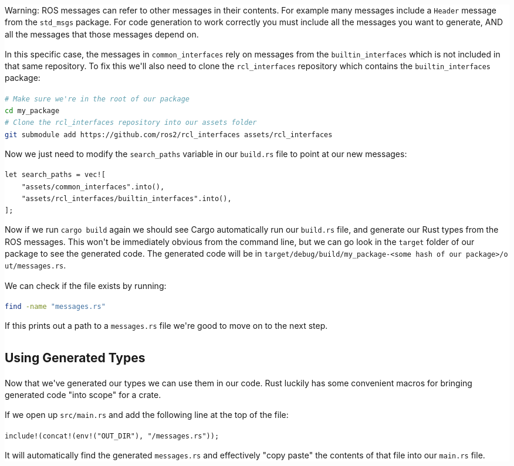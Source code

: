 Warning: ROS messages can refer to other messages in their contents.
For example many messages include a `Header` message from the `std_msgs` package.
For code generation to work correctly you must include all the messages you want to generate, AND all the messages that those messages depend on.

</div>

In this specific case, the messages in `common_interfaces` rely on messages from the `builtin_interfaces` which is not included in
that same repository. To fix this we'll also need to clone the `rcl_interfaces` repository which contains the `builtin_interfaces` package:

```bash
# Make sure we're in the root of our package
cd my_package
# Clone the rcl_interfaces repository into our assets folder
git submodule add https://github.com/ros2/rcl_interfaces assets/rcl_interfaces
```

Now we just need to modify the `search_paths` variable in our `build.rs` file to point at our new messages:

```rust,ignore
let search_paths = vec![
    "assets/common_interfaces".into(),
    "assets/rcl_interfaces/builtin_interfaces".into(),
];
```

Now if we run `cargo build` again we should see Cargo automatically run our `build.rs` file, and generate our Rust types from the ROS messages.
This won't be immediately obvious from the command line, but we can go look in the `target` folder of our package to see the generated code.
The generated code will be in `target/debug/build/my_package-<some hash of our package>/out/messages.rs`.

We can check if the file exists by running:

```bash
find -name "messages.rs"
```

If this prints out a path to a `messages.rs` file we're good to move on to the next step.

## Using Generated Types

Now that we've generated our types we can use them in our code.
Rust luckily has some convenient macros for bringing generated code "into scope" for a crate.

If we open up `src/main.rs` and add the following line at the top of the file:

```rust,ignore
include!(concat!(env!("OUT_DIR"), "/messages.rs"));
```

It will automatically find the generated `messages.rs` and effectively "copy paste" the contents of that file into our `main.rs` file.
